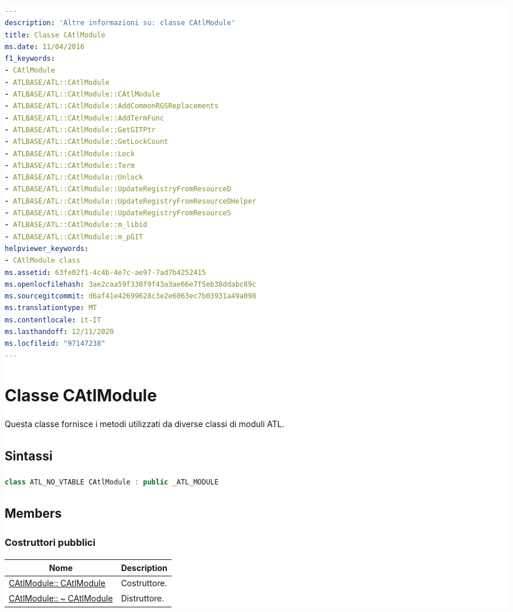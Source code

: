 ```yaml
---
description: 'Altre informazioni su: classe CAtlModule'
title: Classe CAtlModule
ms.date: 11/04/2016
f1_keywords:
- CAtlModule
- ATLBASE/ATL::CAtlModule
- ATLBASE/ATL::CAtlModule::CAtlModule
- ATLBASE/ATL::CAtlModule::AddCommonRGSReplacements
- ATLBASE/ATL::CAtlModule::AddTermFunc
- ATLBASE/ATL::CAtlModule::GetGITPtr
- ATLBASE/ATL::CAtlModule::GetLockCount
- ATLBASE/ATL::CAtlModule::Lock
- ATLBASE/ATL::CAtlModule::Term
- ATLBASE/ATL::CAtlModule::Unlock
- ATLBASE/ATL::CAtlModule::UpdateRegistryFromResourceD
- ATLBASE/ATL::CAtlModule::UpdateRegistryFromResourceDHelper
- ATLBASE/ATL::CAtlModule::UpdateRegistryFromResourceS
- ATLBASE/ATL::CAtlModule::m_libid
- ATLBASE/ATL::CAtlModule::m_pGIT
helpviewer_keywords:
- CAtlModule class
ms.assetid: 63fe02f1-4c4b-4e7c-ae97-7ad7b4252415
ms.openlocfilehash: 3ae2caa59f330f9f43a3ae66e7f5eb38ddabc89c
ms.sourcegitcommit: d6af41e42699628c3e2e6063ec7b03931a49a098
ms.translationtype: MT
ms.contentlocale: it-IT
ms.lasthandoff: 12/11/2020
ms.locfileid: "97147238"
---
```

# <a name="catlmodule-class"></a>Classe CAtlModule

Questa classe fornisce i metodi utilizzati da diverse classi di moduli ATL.

## <a name="syntax"></a>Sintassi

```cpp
class ATL_NO_VTABLE CAtlModule : public _ATL_MODULE
```

## <a name="members"></a>Members

### <a name="public-constructors"></a>Costruttori pubblici

|Nome|Description|
|----------|-----------------|
|[CAtlModule:: CAtlModule](#catlmodule)|Costruttore.|
|[CAtlModule:: ~ CAtlModule](#dtor)|Distruttore.|
